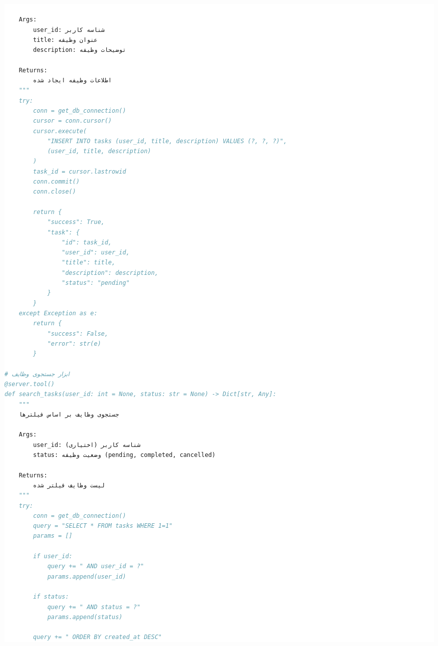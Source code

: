 ```python
    
    Args:
        user_id: شناسه کاربر
        title: عنوان وظیفه
        description: توضیحات وظیفه
    
    Returns:
        اطلاعات وظیفه ایجاد شده
    """
    try:
        conn = get_db_connection()
        cursor = conn.cursor()
        cursor.execute(
            "INSERT INTO tasks (user_id, title, description) VALUES (?, ?, ?)",
            (user_id, title, description)
        )
        task_id = cursor.lastrowid
        conn.commit()
        conn.close()
        
        return {
            "success": True,
            "task": {
                "id": task_id,
                "user_id": user_id,
                "title": title,
                "description": description,
                "status": "pending"
            }
        }
    except Exception as e:
        return {
            "success": False,
            "error": str(e)
        }

# ابزار جستجوی وظایف
@server.tool()
def search_tasks(user_id: int = None, status: str = None) -> Dict[str, Any]:
    """
    جستجوی وظایف بر اساس فیلترها
    
    Args:
        user_id: شناسه کاربر (اختیاری)
        status: وضعیت وظیفه (pending, completed, cancelled)
    
    Returns:
        لیست وظایف فیلتر شده
    """
    try:
        conn = get_db_connection()
        query = "SELECT * FROM tasks WHERE 1=1"
        params = []
        
        if user_id:
            query += " AND user_id = ?"
            params.append(user_id)
        
        if status:
            query += " AND status = ?"
            params.append(status)
        
        query += " ORDER BY created_at DESC"
```